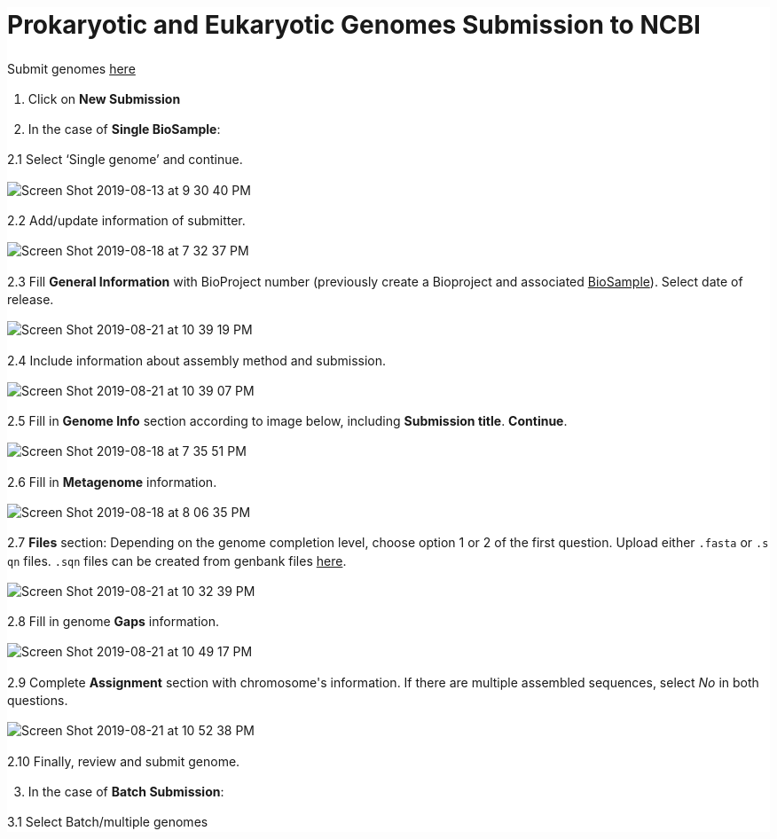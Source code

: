 # Prokaryotic and Eukaryotic Genomes Submission to NCBI

Submit genomes [here](https://submit.ncbi.nlm.nih.gov/subs/genome/)

1. Click on **New Submission**

2. In the case of **Single BioSample**:
  
  2.1 Select ‘Single genome’ and continue.
  
<img width="806" alt="Screen Shot 2019-08-13 at 9 30 40 PM" src="https://user-images.githubusercontent.com/48694025/63231768-8a689e00-c1ee-11e9-8c75-3cbaa11735ab.png">

  2.2 Add/update information of submitter.
  
<img width="1412" alt="Screen Shot 2019-08-18 at 7 32 37 PM" src="https://user-images.githubusercontent.com/48694025/63231804-fba85100-c1ee-11e9-8cf3-884d36785963.png">
  
  2.3 Fill **General Information** with BioProject number (previously create a Bioproject and associated [BioSample](https://github.com/microb-r/tutorials/blob/master/Biosample_NCBI_submission.md)). Select date of release.
  
<img width="1433" alt="Screen Shot 2019-08-21 at 10 39 19 PM" src="https://user-images.githubusercontent.com/48694025/63481785-abd2bf80-c464-11e9-8133-3276b4a2b997.png">

  2.4 Include information about assembly method and submission.

<img width="1432" alt="Screen Shot 2019-08-21 at 10 39 07 PM" src="https://user-images.githubusercontent.com/48694025/63481798-b9884500-c464-11e9-8e96-513895bc47b5.png">

  2.5 Fill in **Genome Info** section according to image below, including **Submission title**. **Continue**.
  
<img width="1409" alt="Screen Shot 2019-08-18 at 7 35 51 PM" src="https://user-images.githubusercontent.com/48694025/63231841-72454e80-c1ef-11e9-8bbf-c7f942c73968.png">
  
  2.6  Fill in **Metagenome** information.

<img width="1409" alt="Screen Shot 2019-08-18 at 8 06 35 PM" src="https://user-images.githubusercontent.com/48694025/63232219-c05c5100-c1f3-11e9-9422-8d47b2f463de.png">

  2.7 **Files** section: Depending on the genome completion level, choose option 1 or 2 of the first question. Upload either ```.fasta``` or ```.sqn``` files. ```.sqn``` files can be created from genbank files [here](https://chlorobox.mpimp-golm.mpg.de/GenBank2Sequin.html#).

<img width="1435" alt="Screen Shot 2019-08-21 at 10 32 39 PM" src="https://user-images.githubusercontent.com/48694025/63481593-ed169f80-c463-11e9-93cc-3580738fba00.png">

  2.8 Fill in genome **Gaps** information. 

<img width="1434" alt="Screen Shot 2019-08-21 at 10 49 17 PM" src="https://user-images.githubusercontent.com/48694025/63482173-ed179f00-c465-11e9-9416-3c488e597d07.png">

  2.9 Complete **Assignment** section with chromosome's information. If there are multiple assembled sequences, select *No* in both questions. 

<img width="1436" alt="Screen Shot 2019-08-21 at 10 52 38 PM" src="https://user-images.githubusercontent.com/48694025/63482347-8f378700-c466-11e9-874e-b67d243dc380.png">

  2.10 Finally, review and submit genome.

3. In the case of **Batch Submission**:

  3.1 Select Batch/multiple genomes
